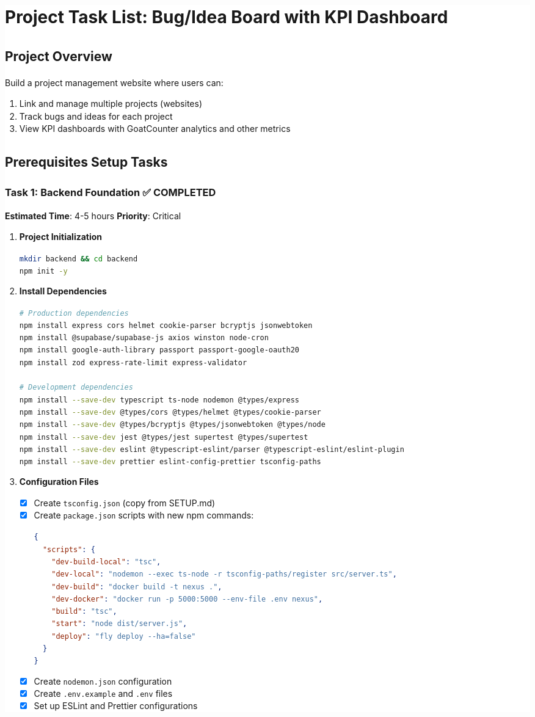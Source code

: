 # Project Task List: Bug/Idea Board with KPI Dashboard

## Project Overview

Build a project management website where users can:

1. Link and manage multiple projects (websites)
2. Track bugs and ideas for each project
3. View KPI dashboards with GoatCounter analytics and other metrics

## Prerequisites Setup Tasks

### Task 1: Backend Foundation ✅ COMPLETED

**Estimated Time**: 4-5 hours
**Priority**: Critical

1. **Project Initialization**

   ```bash
   mkdir backend && cd backend
   npm init -y
   ```

2. **Install Dependencies**

   ```bash
   # Production dependencies
   npm install express cors helmet cookie-parser bcryptjs jsonwebtoken
   npm install @supabase/supabase-js axios winston node-cron
   npm install google-auth-library passport passport-google-oauth20
   npm install zod express-rate-limit express-validator

   # Development dependencies
   npm install --save-dev typescript ts-node nodemon @types/express
   npm install --save-dev @types/cors @types/helmet @types/cookie-parser
   npm install --save-dev @types/bcryptjs @types/jsonwebtoken @types/node
   npm install --save-dev jest @types/jest supertest @types/supertest
   npm install --save-dev eslint @typescript-eslint/parser @typescript-eslint/eslint-plugin
   npm install --save-dev prettier eslint-config-prettier tsconfig-paths
   ```

3. **Configuration Files**
   - [x] Create `tsconfig.json` (copy from SETUP.md)
   - [x] Create `package.json` scripts with new npm commands:
     ```json
     {
       "scripts": {
         "dev-build-local": "tsc",
         "dev-local": "nodemon --exec ts-node -r tsconfig-paths/register src/server.ts",
         "dev-build": "docker build -t nexus .",
         "dev-docker": "docker run -p 5000:5000 --env-file .env nexus",
         "build": "tsc",
         "start": "node dist/server.js",
         "deploy": "fly deploy --ha=false"
       }
     }
     ```
   - [x] Create `nodemon.json` configuration
   - [x] Create `.env.example` and `.env` files
   - [x] Set up ESLint and Prettier configurations
